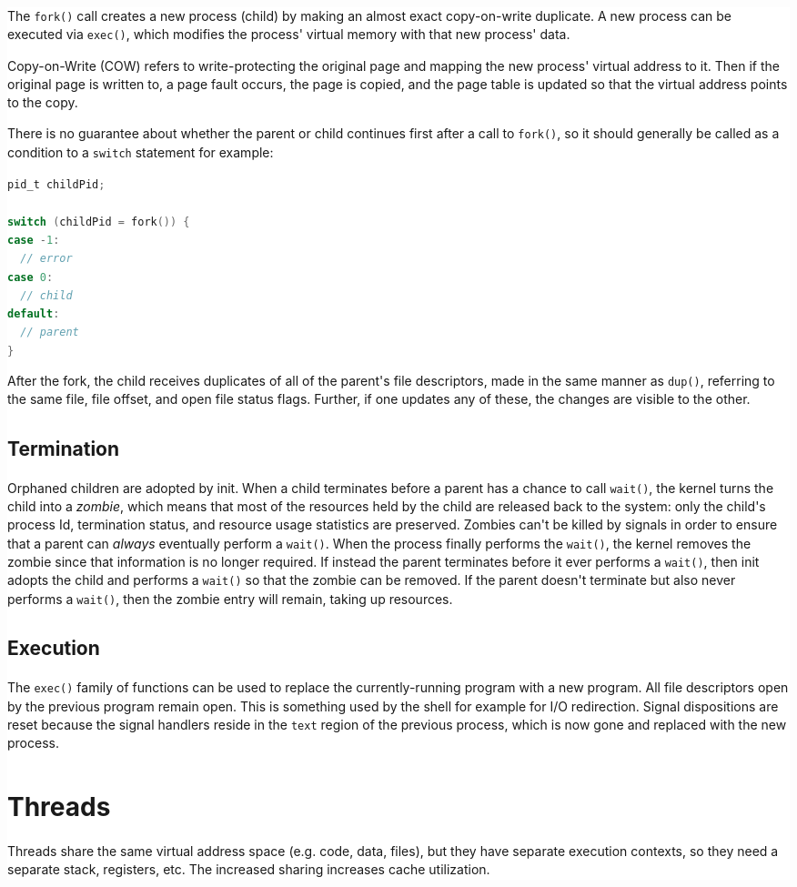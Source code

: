 The `fork()` call creates a new process (child) by making an almost exact copy-on-write duplicate. A new process can be executed via `exec()`, which modifies the process' virtual memory with that new process' data.

Copy-on-Write (COW) refers to write-protecting the original page and mapping the new process' virtual address to it. Then if the original page is written to, a page fault occurs, the page is copied, and the page table is updated so that the virtual address points to the copy.

There is no guarantee about whether the parent or child continues first after a call to `fork()`, so it should generally be called as a condition to a `switch` statement for example:

``` c
pid_t childPid;

switch (childPid = fork()) {
case -1:
  // error
case 0:
  // child
default:
  // parent
}
```

After the fork, the child receives duplicates of all of the parent's file descriptors, made in the same manner as `dup()`, referring to the same file, file offset, and open file status flags. Further, if one updates any of these, the changes are visible to the other.

## Termination

Orphaned children are adopted by init. When a child terminates before a parent has a chance to call `wait()`, the kernel turns the child into a _zombie_, which means that most of the resources held by the child are released back to the system: only the child's process Id, termination status, and resource usage statistics are preserved. Zombies can't be killed by signals in order to ensure that a parent can _always_ eventually perform a `wait()`. When the process finally performs the `wait()`, the kernel removes the zombie since that information is no longer required. If instead the parent terminates before it ever performs a `wait()`, then init adopts the child and performs a `wait()` so that the zombie can be removed. If the parent doesn't terminate but also never performs a `wait()`, then the zombie entry will remain, taking up resources.

## Execution

The `exec()` family of functions can be used to replace the currently-running program with a new program. All file descriptors open by the previous program remain open. This is something used by the shell for example for I/O redirection. Signal dispositions are reset because the signal handlers reside in the `text` region of the previous process, which is now gone and replaced with the new process.

# Threads

Threads share the same virtual address space (e.g. code, data, files), but they have separate execution contexts, so they need a separate stack, registers, etc. The increased sharing increases cache utilization.
